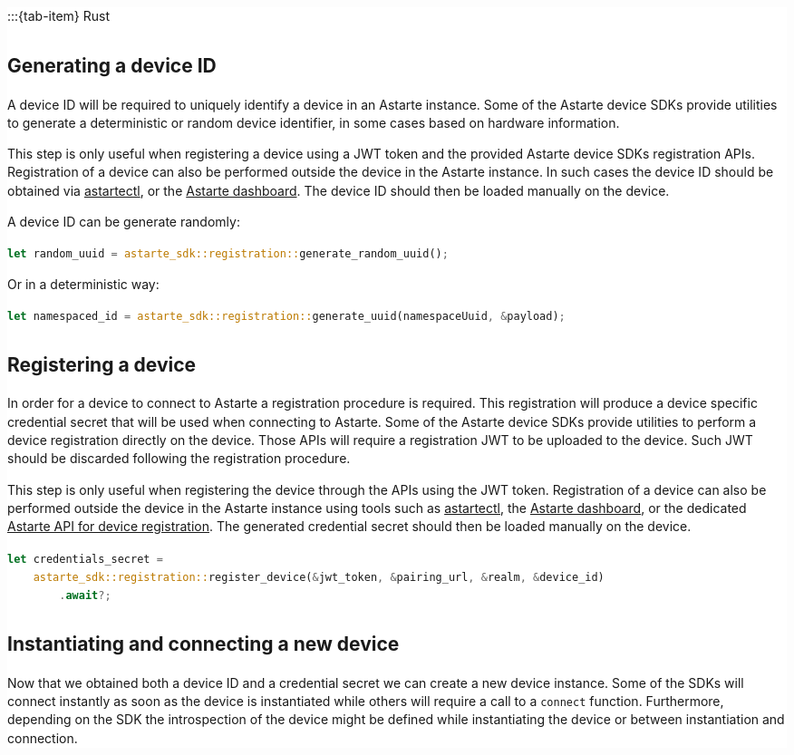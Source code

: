:::{tab-item} Rust

## Generating a device ID

A device ID will be required to uniquely identify a device in an Astarte instance.
Some of the Astarte device SDKs provide utilities to generate a deterministic or random device
identifier, in some cases based on hardware information.

This step is only useful when registering a device using a JWT token and the provided Astarte device
SDKs registration APIs. Registration of a device can also be performed outside the device in the
Astarte instance. In such cases the device ID should be obtained via
[astartectl](https://github.com/astarte-platform/astartectl), or the
[Astarte dashboard](https://docs.astarte-platform.org/astarte/latest/015-astarte_dashboard.html).
The device ID should then be loaded manually on the device.

A device ID can be generate randomly:
```rust
let random_uuid = astarte_sdk::registration::generate_random_uuid();
```
Or in a deterministic way:
```rust
let namespaced_id = astarte_sdk::registration::generate_uuid(namespaceUuid, &payload);
```

## Registering a device

In order for a device to connect to Astarte a registration procedure is required. This registration
will produce a device specific credential secret that will be used when connecting to Astarte.
Some of the Astarte device SDKs provide utilities to perform a device registration directly on
the device. Those APIs will require a registration JWT to be uploaded to the device. Such JWT should
be discarded following the registration procedure.

This step is only useful when registering the device through the APIs using the JWT token.
Registration of a device can also be performed outside the device in the Astarte instance using
tools such as [astartectl](https://github.com/astarte-platform/astartectl), the
[Astarte dashboard](https://docs.astarte-platform.org/astarte/latest/015-astarte_dashboard.html),
or the dedicated
[Astarte API for device registration](https://docs.astarte-platform.org/astarte/latest/api/index.html?urls.primaryName=Pairing%20API).
The generated credential secret should then be loaded manually on the device.

```rust
let credentials_secret =
    astarte_sdk::registration::register_device(&jwt_token, &pairing_url, &realm, &device_id)
        .await?;
```

## Instantiating and connecting a new device

Now that we obtained both a device ID and a credential secret we can create a new device instance.
Some of the SDKs will connect instantly as soon as the device is instantiated while others will
require a call to a `connect` function.
Furthermore, depending on the SDK the introspection of the device might be defined while
instantiating the device or between instantiation and connection.
